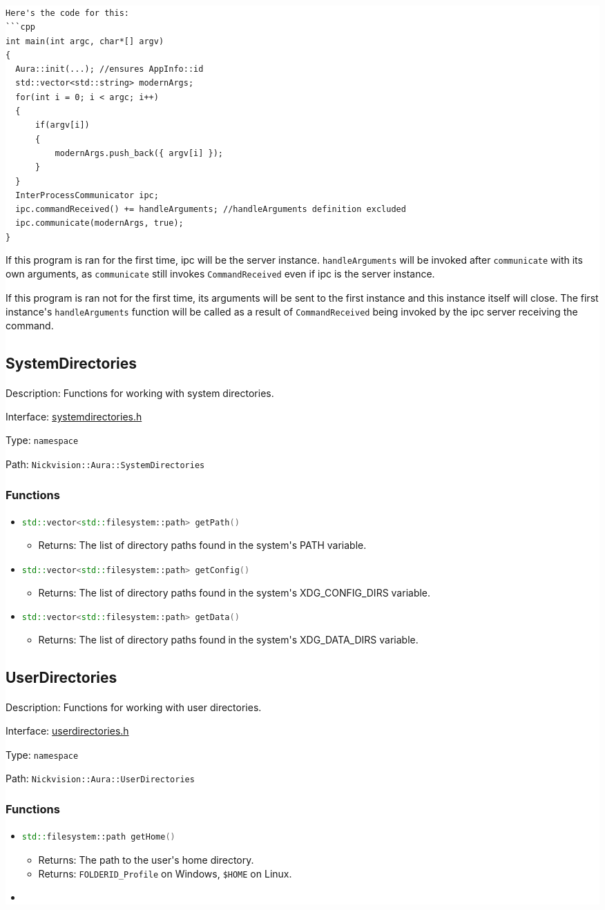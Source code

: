   ```
Here's the code for this:
```cpp
int main(int argc, char*[] argv)
{
    Aura::init(...); //ensures AppInfo::id
    std::vector<std::string> modernArgs;
    for(int i = 0; i < argc; i++)
    {
        if(argv[i])
        {
            modernArgs.push_back({ argv[i] });
        }
    }
    InterProcessCommunicator ipc;
    ipc.commandReceived() += handleArguments; //handleArguments definition excluded
    ipc.communicate(modernArgs, true);
}
```
If this program is ran for the first time, ipc will be the server instance. `handleArguments` will be invoked after `communicate` with its own arguments, as `communicate` still invokes `CommandReceived` even if ipc is the server instance. 

If this program is ran not for the first time, its arguments will be sent to the first instance and this instance itself will close. The first instance's `handleArguments` function will be called as a result of `CommandReceived` being invoked by the ipc server receiving the command. 

## SystemDirectories
Description: Functions for working with system directories.

Interface: [systemdirectories.h](/include/systemdirectories.h)

Type: `namespace`

Path: `Nickvision::Aura::SystemDirectories`

### Functions
- ```cpp
  std::vector<std::filesystem::path> getPath()
  ```
    - Returns: The list of directory paths found in the system's PATH variable.
- ```cpp
  std::vector<std::filesystem::path> getConfig()
  ```
    - Returns: The list of directory paths found in the system's XDG_CONFIG_DIRS variable.
- ```cpp
  std::vector<std::filesystem::path> getData()
  ```
    - Returns: The list of directory paths found in the system's XDG_DATA_DIRS variable.

## UserDirectories
Description: Functions for working with user directories.

Interface: [userdirectories.h](/include/userdirectories.h)

Type: `namespace`

Path: `Nickvision::Aura::UserDirectories`

### Functions
- ```cpp
  std::filesystem::path getHome()
  ```
    - Returns: The path to the user's home directory.
    - Returns: `FOLDERID_Profile` on Windows, `$HOME` on Linux.
- ```cpp